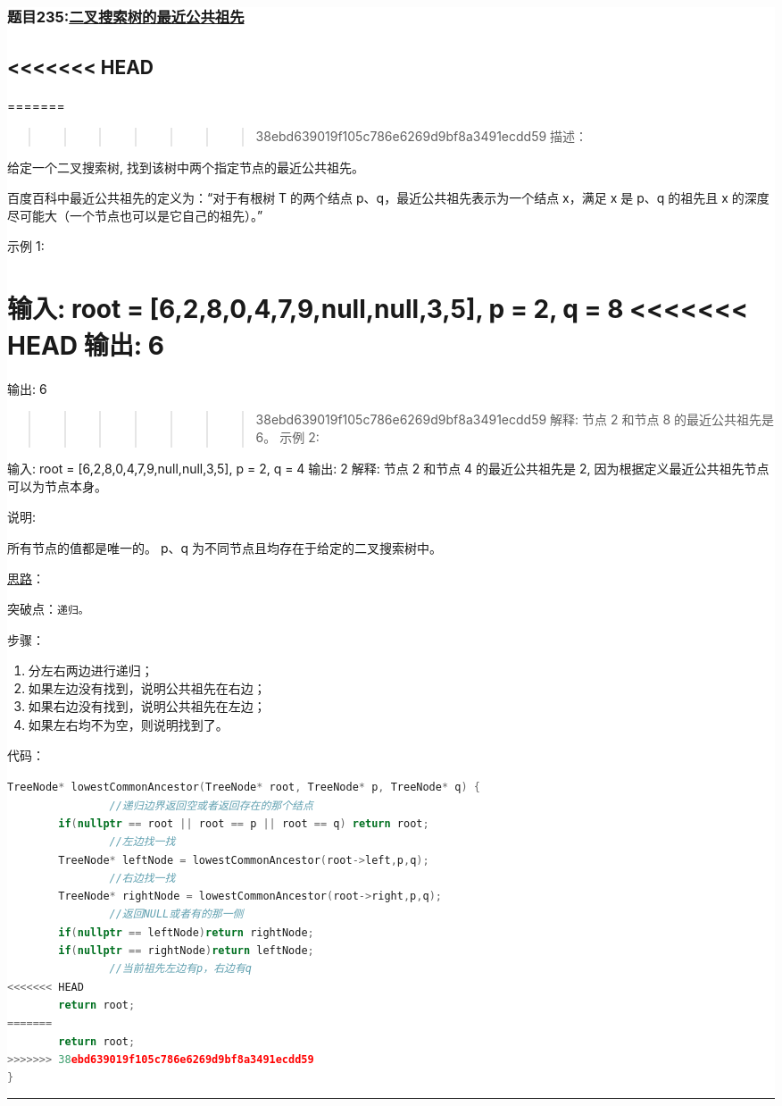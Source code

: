 
### 题目235:[二叉搜索树的最近公共祖先](https://leetcode-cn.com/problems/lowest-common-ancestor-of-a-binary-search-tree/)

<<<<<<< HEAD
---

=======
>>>>>>> 38ebd639019f105c786e6269d9bf8a3491ecdd59
描述：

给定一个二叉搜索树, 找到该树中两个指定节点的最近公共祖先。

百度百科中最近公共祖先的定义为：“对于有根树 T 的两个结点 p、q，最近公共祖先表示为一个结点 x，满足 x 是 p、q 的祖先且 x 的深度尽可能大（一个节点也可以是它自己的祖先）。”

示例 1:

输入: root = [6,2,8,0,4,7,9,null,null,3,5], p = 2, q = 8
<<<<<<< HEAD
输出: 6 
=======
输出: 6
>>>>>>> 38ebd639019f105c786e6269d9bf8a3491ecdd59
解释: 节点 2 和节点 8 的最近公共祖先是 6。
示例 2:

输入: root = [6,2,8,0,4,7,9,null,null,3,5], p = 2, q = 4
输出: 2
解释: 节点 2 和节点 4 的最近公共祖先是 2, 因为根据定义最近公共祖先节点可以为节点本身。


说明:

所有节点的值都是唯一的。
p、q 为不同节点且均存在于给定的二叉搜索树中。

[思路](https://leetcode-cn.com/problems/lowest-common-ancestor-of-a-binary-search-tree/solution/lca-by-ai-mao-de-xiao-gen-ban/)：

突破点：`递归。`

步骤：

1. 分左右两边进行递归；
2. 如果左边没有找到，说明公共祖先在右边；
3. 如果右边没有找到，说明公共祖先在左边；
4. 如果左右均不为空，则说明找到了。

代码：

```c++
TreeNode* lowestCommonAncestor(TreeNode* root, TreeNode* p, TreeNode* q) {
				//递归边界返回空或者返回存在的那个结点
        if(nullptr == root || root == p || root == q) return root;
				//左边找一找
        TreeNode* leftNode = lowestCommonAncestor(root->left,p,q);
				//右边找一找
        TreeNode* rightNode = lowestCommonAncestor(root->right,p,q);
				//返回NULL或者有的那一侧
        if(nullptr == leftNode)return rightNode;
        if(nullptr == rightNode)return leftNode;
				//当前祖先左边有p，右边有q
<<<<<<< HEAD
        return root;  
=======
        return root;
>>>>>>> 38ebd639019f105c786e6269d9bf8a3491ecdd59
}
```

---